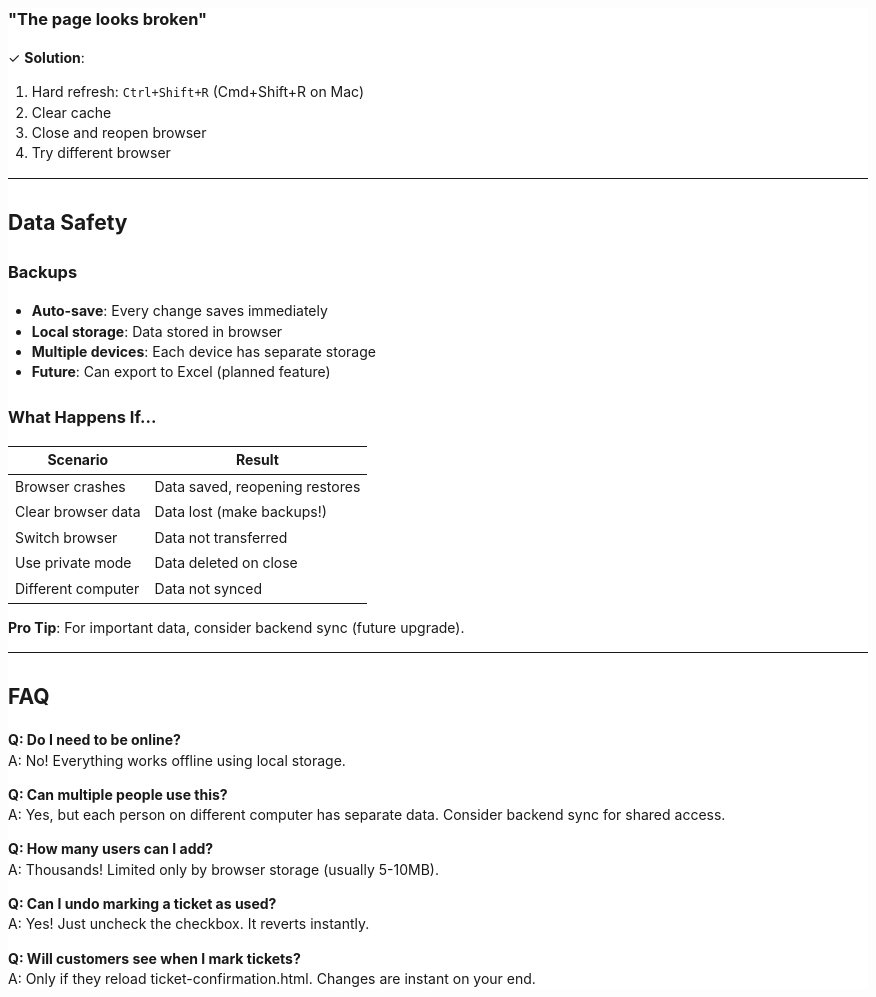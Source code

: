 ### "The page looks broken"
✓ **Solution**: 
   1. Hard refresh: `Ctrl+Shift+R` (Cmd+Shift+R on Mac)
   2. Clear cache
   3. Close and reopen browser
   4. Try different browser

---

## Data Safety

### Backups
- **Auto-save**: Every change saves immediately
- **Local storage**: Data stored in browser
- **Multiple devices**: Each device has separate storage
- **Future**: Can export to Excel (planned feature)

### What Happens If...

| Scenario | Result |
|----------|--------|
| Browser crashes | Data saved, reopening restores |
| Clear browser data | Data lost (make backups!) |
| Switch browser | Data not transferred |
| Use private mode | Data deleted on close |
| Different computer | Data not synced |

**Pro Tip**: For important data, consider backend sync (future upgrade).

---

## FAQ

**Q: Do I need to be online?**  
A: No! Everything works offline using local storage.

**Q: Can multiple people use this?**  
A: Yes, but each person on different computer has separate data. Consider backend sync for shared access.

**Q: How many users can I add?**  
A: Thousands! Limited only by browser storage (usually 5-10MB).

**Q: Can I undo marking a ticket as used?**  
A: Yes! Just uncheck the checkbox. It reverts instantly.

**Q: Will customers see when I mark tickets?**  
A: Only if they reload ticket-confirmation.html. Changes are instant on your end.
